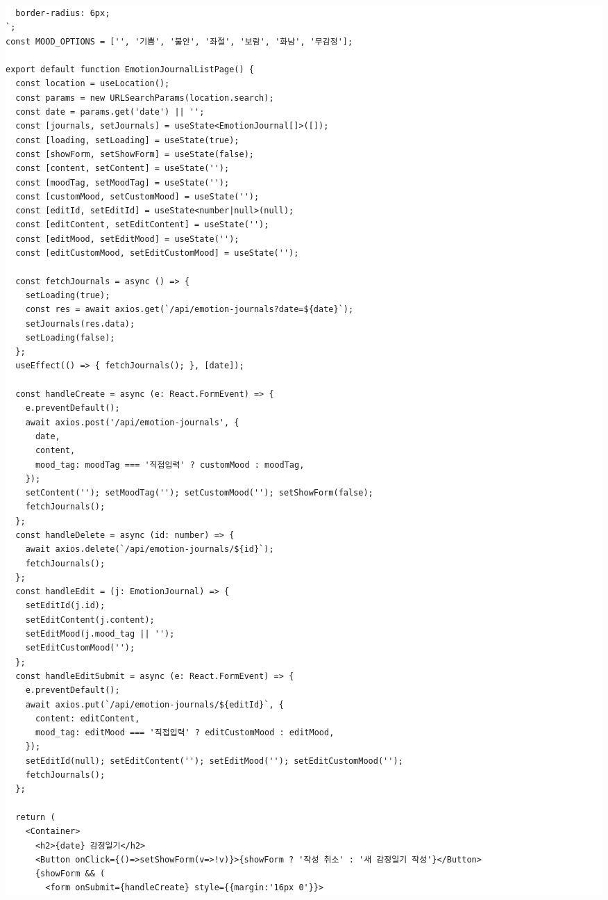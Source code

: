 ```typescriptreact
  border-radius: 6px;
`;
const MOOD_OPTIONS = ['', '기쁨', '불안', '좌절', '보람', '화남', '무감정'];

export default function EmotionJournalListPage() {
  const location = useLocation();
  const params = new URLSearchParams(location.search);
  const date = params.get('date') || '';
  const [journals, setJournals] = useState<EmotionJournal[]>([]);
  const [loading, setLoading] = useState(true);
  const [showForm, setShowForm] = useState(false);
  const [content, setContent] = useState('');
  const [moodTag, setMoodTag] = useState('');
  const [customMood, setCustomMood] = useState('');
  const [editId, setEditId] = useState<number|null>(null);
  const [editContent, setEditContent] = useState('');
  const [editMood, setEditMood] = useState('');
  const [editCustomMood, setEditCustomMood] = useState('');

  const fetchJournals = async () => {
    setLoading(true);
    const res = await axios.get(`/api/emotion-journals?date=${date}`);
    setJournals(res.data);
    setLoading(false);
  };
  useEffect(() => { fetchJournals(); }, [date]);

  const handleCreate = async (e: React.FormEvent) => {
    e.preventDefault();
    await axios.post('/api/emotion-journals', {
      date,
      content,
      mood_tag: moodTag === '직접입력' ? customMood : moodTag,
    });
    setContent(''); setMoodTag(''); setCustomMood(''); setShowForm(false);
    fetchJournals();
  };
  const handleDelete = async (id: number) => {
    await axios.delete(`/api/emotion-journals/${id}`);
    fetchJournals();
  };
  const handleEdit = (j: EmotionJournal) => {
    setEditId(j.id);
    setEditContent(j.content);
    setEditMood(j.mood_tag || '');
    setEditCustomMood('');
  };
  const handleEditSubmit = async (e: React.FormEvent) => {
    e.preventDefault();
    await axios.put(`/api/emotion-journals/${editId}`, {
      content: editContent,
      mood_tag: editMood === '직접입력' ? editCustomMood : editMood,
    });
    setEditId(null); setEditContent(''); setEditMood(''); setEditCustomMood('');
    fetchJournals();
  };

  return (
    <Container>
      <h2>{date} 감정일기</h2>
      <Button onClick={()=>setShowForm(v=>!v)}>{showForm ? '작성 취소' : '새 감정일기 작성'}</Button>
      {showForm && (
        <form onSubmit={handleCreate} style={{margin:'16px 0'}}>
```